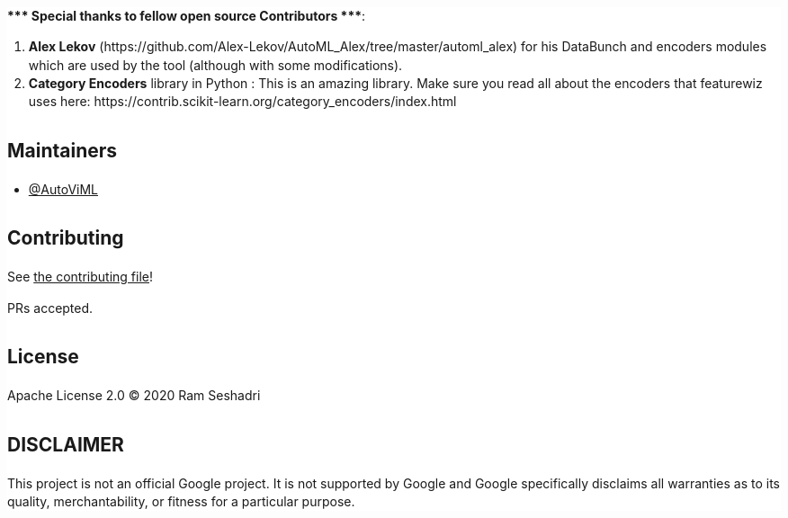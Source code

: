 <b>*** Special thanks to fellow open source Contributors ***</b>:<br>
<ol>
<li><b>Alex Lekov</b> (https://github.com/Alex-Lekov/AutoML_Alex/tree/master/automl_alex) for his DataBunch and encoders modules which are used by the tool (although with some modifications).</li>
<li><b>Category Encoders</b> library in Python : This is an amazing library. Make sure you read all about the encoders that featurewiz uses here: https://contrib.scikit-learn.org/category_encoders/index.html </li>
</ol>

## Maintainers

* [@AutoViML](https://github.com/AutoViML)

## Contributing

See [the contributing file](CONTRIBUTING.md)!

PRs accepted.

## License

Apache License 2.0 © 2020 Ram Seshadri

## DISCLAIMER
This project is not an official Google project. It is not supported by Google and Google specifically disclaims all warranties as to its quality, merchantability, or fitness for a particular purpose.


[page]: examples/cross_validate.py
